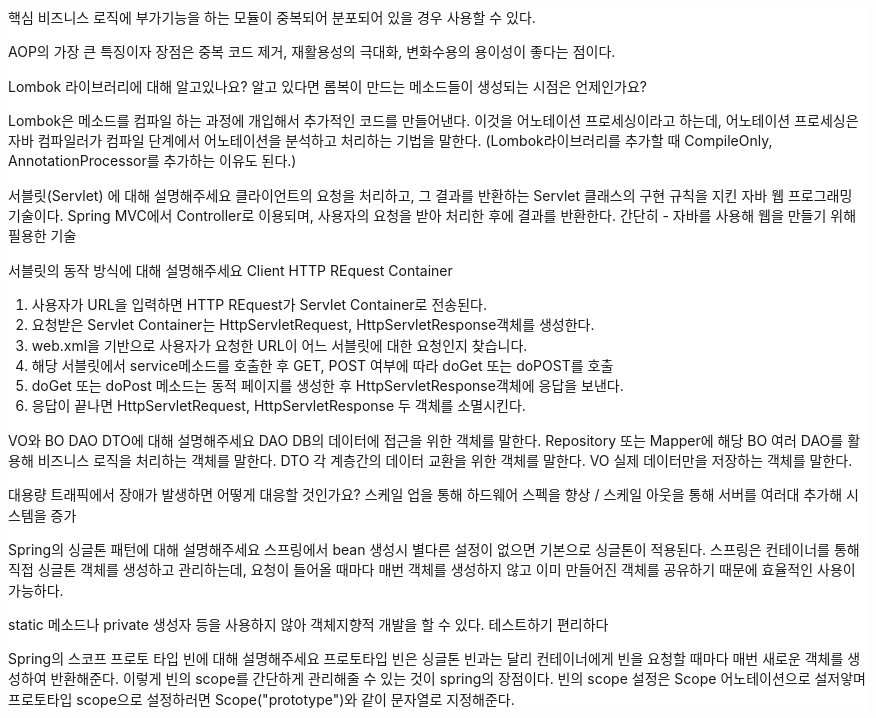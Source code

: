핵심 비즈니스 로직에 부가기능을 하는 모듈이 중복되어 분포되어 있을 경우 
사용할 수 있다. 

AOP의 가장 큰 특징이자 장점은 중복 코드 제거, 재활용성의 극대화, 변화수용의 용이성이
좋다는 점이다.

Lombok 라이브러리에 대해 알고있나요? 알고 있다면 롬복이 만드는 메소드들이 생성되는
시점은 언제인가요?

Lombok은 메소드를 컴파일 하는 과정에 개입해서 추가적인 코드를 만들어낸다. 이것을
어노테이션 프로세싱이라고 하는데, 
어노테이션 프로세싱은 자바 컴파일러가 컴파일 단계에서 어노테이션을 분석하고 처리하는
기법을 말한다.
(Lombok라이브러리를 추가할 때 CompileOnly, AnnotationProcessor를 추가하는 이유도 된다.)


서블릿(Servlet) 에 대해 설명해주세요
클라이언트의 요청을 처리하고, 그 결과를 반환하는 Servlet 클래스의 구현 규칙을 지킨
자바 웹 프로그래밍 기술이다. 
Spring MVC에서 Controller로 이용되며, 사용자의 요청을 받아 처리한 후에 결과를 반환한다.
간단히 - 자바를 사용해 웹을 만들기 위해 필용한 기술

서블릿의 동작 방식에 대해 설명해주세요
Client HTTP REquest Container 
1. 사용자가 URL을 입력하면 HTTP REquest가 Servlet Container로 전송된다. 
2. 요청받은 Servlet Container는 HttpServletRequest, HttpServletResponse객체를 생성한다.
3. web.xml을 기반으로 사용자가 요청한 URL이 어느 서블릿에 대한 요청인지 찾습니다.
4. 해당 서블릿에서 service메소드를 호출한 후 GET, POST 여부에 따라 doGet 또는 doPOST를 호출
5. doGet 또는 doPost 메소드는 동적 페이지를 생성한 후 HttpServletResponse객체에 응답을 보낸다.
6. 응답이 끝나면 HttpServletRequest, HttpServletResponse 두 객체를 소멸시킨다.

VO와 BO DAO DTO에 대해 설명해주세요
DAO DB의 데이터에 접근을 위한 객체를 말한다. Repository 또는 Mapper에 해당
BO 여러 DAO를 활용해 비즈니스 로직을 처리하는 객체를 말한다. 
DTO 각 계층간의 데이터 교환을 위한 객체를 말한다. 
VO 실제 데이터만을 저장하는 객체를 말한다.

대용량 트래픽에서 장애가 발생하면 어떻게 대응할 것인가요?
스케일 업을 통해 하드웨어 스펙을 향상 / 스케일 아웃을 통해 서버를 여러대 추가해
시스템을 증가

Spring의 싱글톤 패턴에 대해 설명해주세요 
스프링에서 bean 생성시 별다른 설정이 없으면 기본으로 싱글톤이 적용된다.
스프링은 컨테이너를 통해 직접 싱글톤 객체를 생성하고 관리하는데, 
요청이 들어올 때마다 매번 객체를 생성하지 않고 이미 만들어진 객체를 공유하기 때문에 효율적인 사용이 가능하다. 

static 메소드나 private 생성자 등을 사용하지 않아 객체지향적 개발을 할 수 있다.
테스트하기 편리하다

Spring의 스코프 프로토 타입 빈에 대해 설명해주세요 
프로토타입 빈은 싱글톤 빈과는 달리 컨테이너에게 빈을 요청할 때마다 매번 새로운 객체를 생성하여
반환해준다. 
이렇게 빈의 scope를 간단하게 관리해줄 수 있는 것이 spring의 장점이다. 
빈의 scope 설정은 Scope 어노테이션으로 설저앟며 프로토타입 scope으로 설정하러면
Scope("prototype")와 같이 문자열로 지정해준다. 
